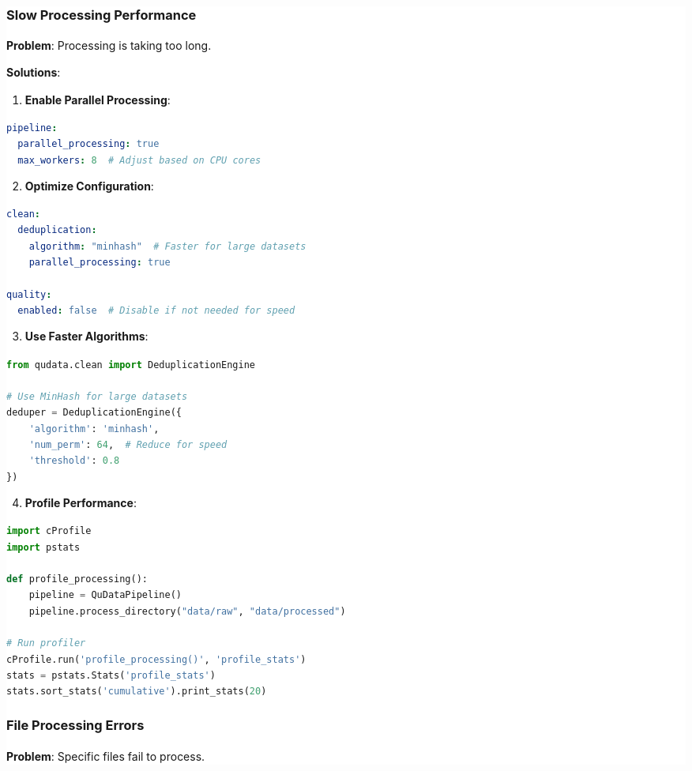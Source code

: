 ### Slow Processing Performance

**Problem**: Processing is taking too long.

**Solutions**:

1. **Enable Parallel Processing**:
```yaml
pipeline:
  parallel_processing: true
  max_workers: 8  # Adjust based on CPU cores
```

2. **Optimize Configuration**:
```yaml
clean:
  deduplication:
    algorithm: "minhash"  # Faster for large datasets
    parallel_processing: true
  
quality:
  enabled: false  # Disable if not needed for speed
```

3. **Use Faster Algorithms**:
```python
from qudata.clean import DeduplicationEngine

# Use MinHash for large datasets
deduper = DeduplicationEngine({
    'algorithm': 'minhash',
    'num_perm': 64,  # Reduce for speed
    'threshold': 0.8
})
```

4. **Profile Performance**:
```python
import cProfile
import pstats

def profile_processing():
    pipeline = QuDataPipeline()
    pipeline.process_directory("data/raw", "data/processed")

# Run profiler
cProfile.run('profile_processing()', 'profile_stats')
stats = pstats.Stats('profile_stats')
stats.sort_stats('cumulative').print_stats(20)
```

### File Processing Errors

**Problem**: Specific files fail to process.
